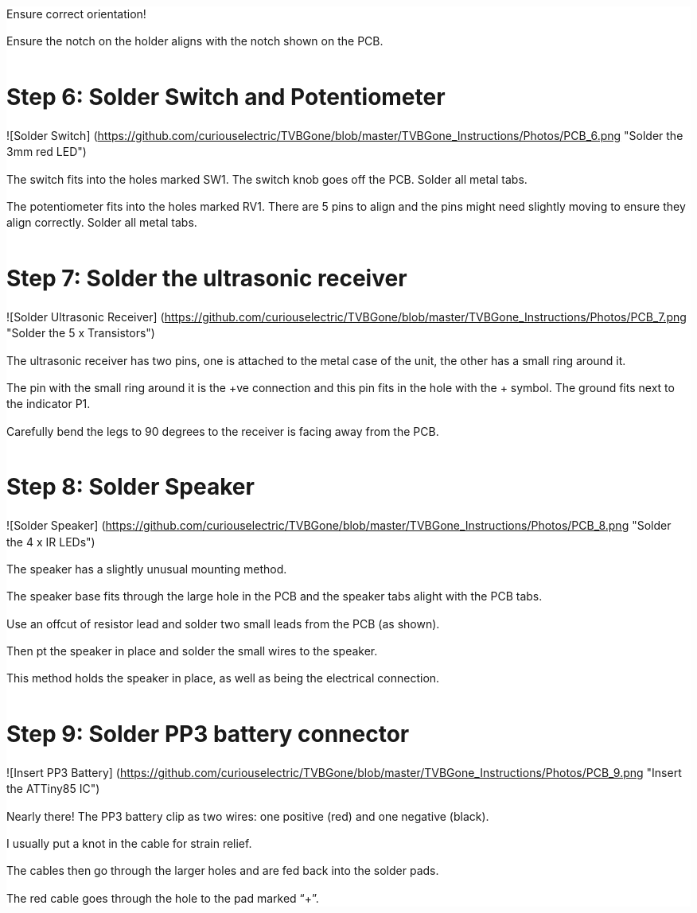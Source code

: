 Ensure correct orientation!

Ensure the notch on the holder aligns with the notch shown on the PCB. 

# Step 6: Solder Switch and Potentiometer
![Solder Switch] (https://github.com/curiouselectric/TVBGone/blob/master/TVBGone_Instructions/Photos/PCB_6.png "Solder the 3mm red LED")

The switch fits into the holes marked SW1. The switch knob goes off the PCB.
Solder all metal tabs.

The potentiometer fits into the holes marked RV1. There are 5 pins to align and the pins might need slightly moving to ensure they align correctly.
Solder all metal tabs.

# Step 7: Solder the ultrasonic receiver
![Solder Ultrasonic Receiver] (https://github.com/curiouselectric/TVBGone/blob/master/TVBGone_Instructions/Photos/PCB_7.png "Solder the 5 x Transistors")

The ultrasonic receiver has two pins, one is attached to the metal case of the unit, the other has a small ring around it.

The pin with the small ring around it is the +ve connection and this pin fits in the hole with the + symbol. The ground fits next to the indicator P1.

Carefully bend the legs to 90 degrees to the receiver is facing away from the PCB.

# Step 8: Solder Speaker
![Solder Speaker] (https://github.com/curiouselectric/TVBGone/blob/master/TVBGone_Instructions/Photos/PCB_8.png "Solder the 4 x IR LEDs")

The speaker has a slightly unusual mounting method.

The speaker base fits through the large hole in the PCB and the speaker tabs alight with the PCB tabs.

Use an offcut of resistor lead and solder two small leads from the PCB (as shown).

Then pt the speaker in place and solder the small wires to the speaker.

This method holds the speaker in place, as well as being the electrical connection.

# Step 9: Solder PP3 battery connector 
![Insert PP3 Battery] (https://github.com/curiouselectric/TVBGone/blob/master/TVBGone_Instructions/Photos/PCB_9.png "Insert the ATTiny85 IC")

Nearly there!
The PP3 battery clip as two wires: one positive (red) and one negative (black).

I usually put a knot in the cable for strain relief.

The cables then go through the larger holes and are fed back into the solder pads.

The red cable goes through the hole to the pad marked “+”.

